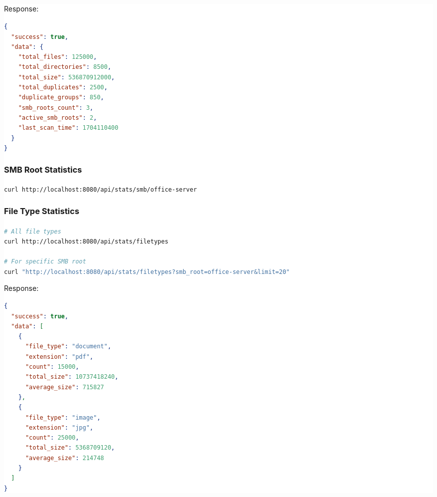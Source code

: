 Response:
```json
{
  "success": true,
  "data": {
    "total_files": 125000,
    "total_directories": 8500,
    "total_size": 536870912000,
    "total_duplicates": 2500,
    "duplicate_groups": 850,
    "smb_roots_count": 3,
    "active_smb_roots": 2,
    "last_scan_time": 1704110400
  }
}
```

### SMB Root Statistics

```bash
curl http://localhost:8080/api/stats/smb/office-server
```

### File Type Statistics

```bash
# All file types
curl http://localhost:8080/api/stats/filetypes

# For specific SMB root
curl "http://localhost:8080/api/stats/filetypes?smb_root=office-server&limit=20"
```

Response:
```json
{
  "success": true,
  "data": [
    {
      "file_type": "document",
      "extension": "pdf",
      "count": 15000,
      "total_size": 10737418240,
      "average_size": 715827
    },
    {
      "file_type": "image",
      "extension": "jpg",
      "count": 25000,
      "total_size": 5368709120,
      "average_size": 214748
    }
  ]
}
```
